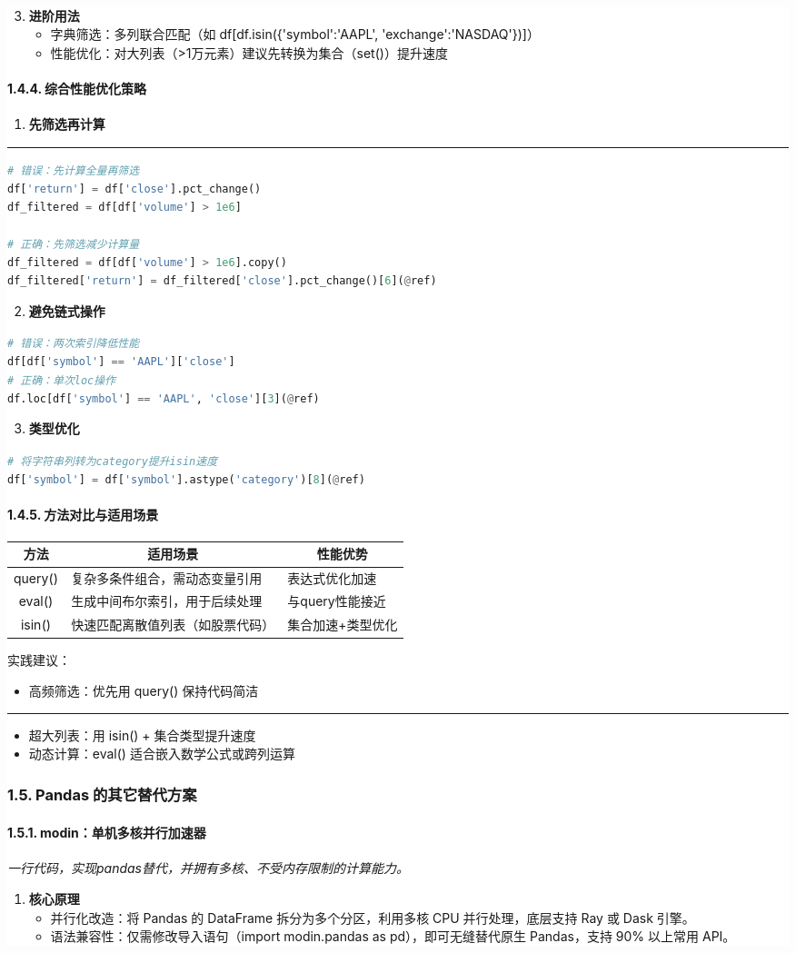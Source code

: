 3. ​**进阶用法**
   - ​字典筛选：多列联合匹配（如 df[df.isin({'symbol':'AAPL', 'exchange':'NASDAQ'})]）
   - 性能优化：对大列表（>1万元素）建议先转换为集合（set()）提升速度

#### 1.4.4. 综合性能优化策略
1. **先筛选再计算**

---

```python
# 错误：先计算全量再筛选
df['return'] = df['close'].pct_change()  
df_filtered = df[df['volume'] > 1e6]

# 正确：先筛选减少计算量
df_filtered = df[df['volume'] > 1e6].copy()  
df_filtered['return'] = df_filtered['close'].pct_change()[6](@ref)
```

2. **​避免链式操作**
```python
# 错误：两次索引降低性能
df[df['symbol'] == 'AAPL']['close']  
# 正确：单次loc操作
df.loc[df['symbol'] == 'AAPL', 'close'][3](@ref)
```

3. **​类型优化**
```python
# 将字符串列转为category提升isin速度
df['symbol'] = df['symbol'].astype('category')[8](@ref)
```

#### 1.4.5. 方法对比与适用场景
|  方法   | 适用场景                         | 性能优势          |
| :-----: | -------------------------------- | ----------------- |
| query() | 复杂多条件组合，需动态变量引用   | 表达式优化加速    |
| eval()  | 生成中间布尔索引，用于后续处理   | 与query性能接近   |
| isin()  | 快速匹配离散值列表（如股票代码） | 集合加速+类型优化 |

实践建议：
- ​高频筛选：优先用 query() 保持代码简洁

---

- ​超大列表：用 isin() + 集合类型提升速度
- ​动态计算：eval() 适合嵌入数学公式或跨列运算

### 1.5. Pandas 的其它替代方案
#### 1.5.1. modin：单机多核并行加速器
_一行代码，实现pandas替代，并拥有多核、不受内存限制的计算能力。_

1. **​核心原理**
   - ​并行化改造：将 Pandas 的 DataFrame 拆分为多个分区，利用多核 CPU 并行处理，底层支持 Ray 或 Dask 引擎。
   - ​语法兼容性：仅需修改导入语句（import modin.pandas as pd），即可无缝替代原生 Pandas，支持 90% 以上常用 API。
